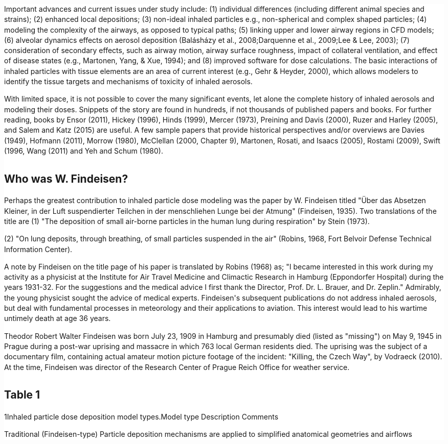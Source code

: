 Important advances and current issues under study include: (1) individual differences (including different animal species and strains); (2) enhanced local depositions; (3) non-ideal inhaled particles e.g., non-spherical and complex shaped particles; (4) modeling the complexity of the airways, as opposed to typical paths; (5) linking upper and lower airway regions in CFD models; (6) alveolar dynamics effects on aerosol deposition (Balásházy et al., 2008;Darquenne et al., 2009;Lee & Lee, 2003); (7) consideration of secondary effects, such as airway motion, airway surface roughness, impact of collateral ventilation, and effect of disease states (e.g., Martonen, Yang, & Xue, 1994); and (8) improved software for dose calculations. The basic interactions of inhaled particles with tissue elements are an area of current interest (e.g., Gehr & Heyder, 2000), which allows modelers to identify the tissue targets and mechanisms of toxicity of inhaled aerosols.

With limited space, it is not possible to cover the many significant events, let alone the complete history of inhaled aerosols and modeling their doses. Snippets of the story are found in hundreds, if not thousands of published papers and books. For further reading, books by Ensor (2011), Hickey (1996), Hinds (1999), Mercer (1973), Preining and Davis (2000), Ruzer and Harley (2005), and Salem and Katz (2015) are useful. A few sample papers that provide historical perspectives and/or overviews are Davies (1949), Hofmann (2011), Morrow (1980), McClellan (2000, Chapter 9), Martonen, Rosati, and Isaacs (2005), Rostami (2009), Swift (1996, Wang (2011) and Yeh and Schum (1980).


## Who was W. Findeisen?

Perhaps the greatest contribution to inhaled particle dose modeling was the paper by W. Findeisen titled "Über das Absetzen Kleiner, in der Luft suspendierter Teilchen in der menschliehen Lunge bei der Atmung" (Findeisen, 1935). Two translations of the title are (1) "The deposition of small air-borne particles in the human lung during respiration" by Stein (1973).

(2) "On lung deposits, through breathing, of small particles suspended in the air" (Robins, 1968, Fort Belvoir Defense Technical Information Center).

A note by Findeisen on the title page of his paper is translated by Robins (1968) as; "I became interested in this work during my activity as a physicist at the Institute for Air Travel Medicine and Climactic Research in Hamburg (Eppondorfer Hospital) during the years 1931-32. For the suggestions and the medical advice I first thank the Director, Prof. Dr. L. Brauer, and Dr. Zeplin." Admirably, the young physicist sought the advice of medical experts. Findeisen's subsequent publications do not address inhaled aerosols, but deal with fundamental processes in meteorology and their applications to aviation. This interest would lead to his wartime untimely death at age 36 years.

Theodor Robert Walter Findeisen was born July 23, 1909 in Hamburg and presumably died (listed as "missing") on May 9, 1945 in Prague during a post-war uprising and massacre in which 763 local German residents died. The uprising was the subject of a documentary film, containing actual amateur motion picture footage of the incident: "Killing, the Czech Way", by Vodraeck (2010). At the time, Findeisen was director of the Research Center of Prague Reich Office for weather service.

## Table 1
1Inhaled particle dose deposition model types.Model type 
Description 
Comments 

Traditional (Findeisen-type) 
Particle deposition mechanisms are applied to simplified 
anatomical geometries and airflows 
